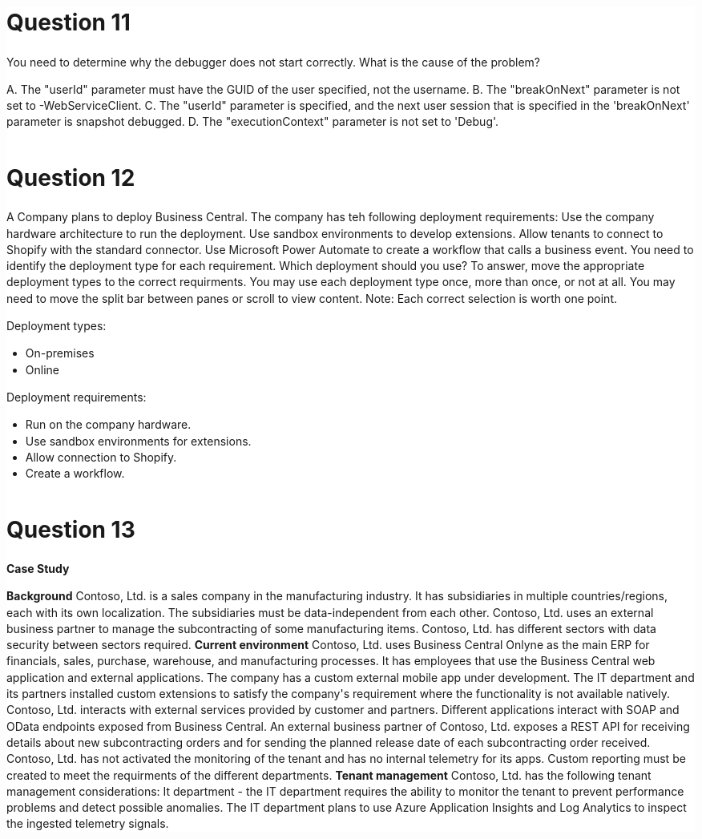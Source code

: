 # Question 11

You need to determine why the debugger does not start correctly.
What is the cause of the problem?

A. The "userId" parameter must have the GUID of the user specified, not the username.
B. The "breakOnNext" parameter is not set to -WebServiceClient.
C. The "userId" parameter is specified, and the next user session that is specified in the 'breakOnNext' parameter is snapshot debugged.
D. The "executionContext" parameter is not set to 'Debug'.

# Question 12

A Company plans to deploy Business Central.
The company has teh following deployment requirements:
Use the company hardware architecture to run the deployment.
Use sandbox environments to develop extensions.
Allow tenants to connect to Shopify with the standard connector.
Use Microsoft Power Automate to create a workflow that calls a business event.
You need to identify the deployment type for each requirement.
Which deployment should you use? To answer, move the appropriate deployment types to the correct requirments. You may use each deployment type once, more than once, or not at all. You may need to move the split bar between panes or scroll to view content. 
Note: Each correct selection is worth one point.

Deployment types:
* On-premises
* Online

Deployment requirements:
* Run on the company hardware.
* Use sandbox environments for extensions.
* Allow connection to Shopify.
* Create a workflow.

# Question 13

**Case Study**

**Background**
Contoso, Ltd. is a sales company in the manufacturing industry. It has subsidiaries in multiple countries/regions, each with its own localization. The subsidiaries must be data-independent from each other. Contoso, Ltd. uses an external business partner to manage the subcontracting of some manufacturing items. Contoso, Ltd. has different sectors with data security between sectors required.
**Current environment**
Contoso, Ltd. uses Business Central Onlyne as the main ERP for financials, sales, purchase, warehouse, and manufacturing processes. It has employees that use the Business Central web application and external applications. The company has a custom external mobile app under development.
The IT department and its partners installed custom extensions to satisfy the company's requirement where the functionality is not available natively.
Contoso, Ltd. interacts with external services provided by customer and partners. Different applications interact with SOAP and OData endpoints exposed from Business Central.
An external business partner of Contoso, Ltd. exposes a REST API for receiving details about new subcontracting orders and for sending the planned release date of each subcontracting order received. Contoso, Ltd. has not activated the monitoring of the tenant and has no internal telemetry for its apps.
Custom reporting must be created to meet the requirments of the different departments.
**Tenant management**
Contoso, Ltd. has the following tenant management considerations:
It department - the IT department requires the ability to monitor the tenant to prevent performance problems and detect possible anomalies.
The IT department plans to use Azure Application Insights and Log Analytics to inspect the ingested telemetry signals.